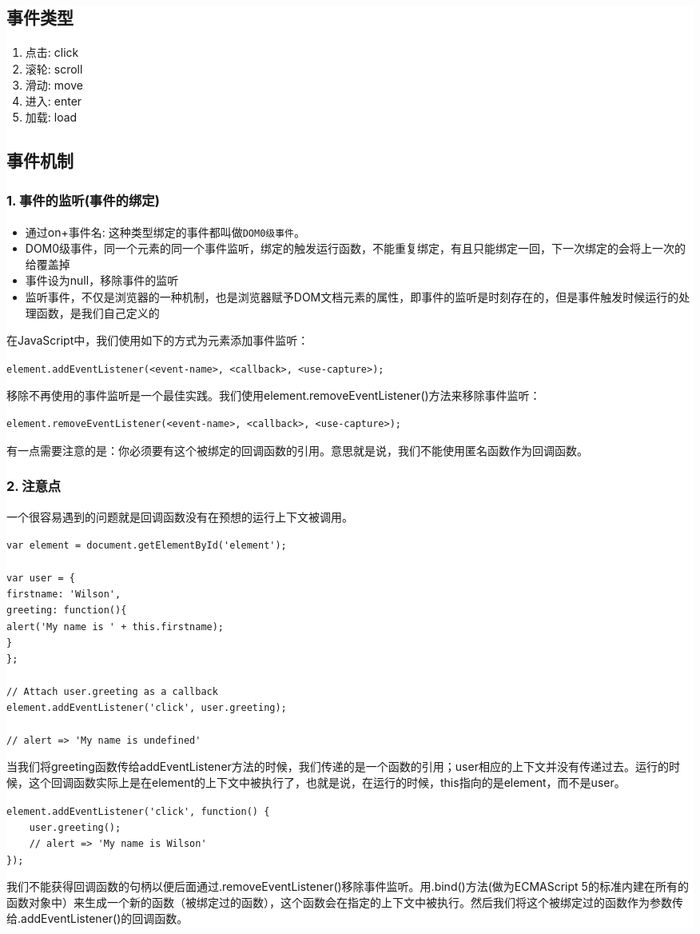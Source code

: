 ## **事件类型**

1. 点击: click
2. 滚轮: scroll
3. 滑动: move
4. 进入: enter
5. 加载: load

## **事件机制**

### 1. 事件的监听(事件的绑定)
    
* 通过on+事件名: 这种类型绑定的事件都叫做`DOM0级事件`。
* DOM0级事件，同一个元素的同一个事件监听，绑定的触发运行函数，不能重复绑定，有且只能绑定一回，下一次绑定的会将上一次的给覆盖掉
* 事件设为null，移除事件的监听
* 监听事件，不仅是浏览器的一种机制，也是浏览器赋予DOM文档元素的属性，即事件的监听是时刻存在的，但是事件触发时候运行的处理函数，是我们自己定义的

在JavaScript中，我们使用如下的方式为元素添加事件监听：

    element.addEventListener(<event-name>, <callback>, <use-capture>);

移除不再使用的事件监听是一个最佳实践。我们使用element.removeEventListener()方法来移除事件监听：

    element.removeEventListener(<event-name>, <callback>, <use-capture>);

有一点需要注意的是：你必须要有这个被绑定的回调函数的引用。意思就是说，我们不能使用匿名函数作为回调函数。

### 2. 注意点

一个很容易遇到的问题就是回调函数没有在预想的运行上下文被调用。

    var element = document.getElementById('element');

    var user = {
    firstname: 'Wilson',
    greeting: function(){
    alert('My name is ' + this.firstname);
    }
    };

    // Attach user.greeting as a callback
    element.addEventListener('click', user.greeting);

    // alert => 'My name is undefined'

当我们将greeting函数传给addEventListener方法的时候，我们传递的是一个函数的引用；user相应的上下文并没有传递过去。运行的时候，这个回调函数实际上是在element的上下文中被执行了，也就是说，在运行的时候，this指向的是element，而不是user。

    element.addEventListener('click', function() {
        user.greeting();
        // alert => 'My name is Wilson'
    });

我们不能获得回调函数的句柄以便后面通过.removeEventListener()移除事件监听。用.bind()方法(做为ECMAScript 5的标准内建在所有的函数对象中）来生成一个新的函数（被绑定过的函数），这个函数会在指定的上下文中被执行。然后我们将这个被绑定过的函数作为参数传给.addEventListener()的回调函数。
